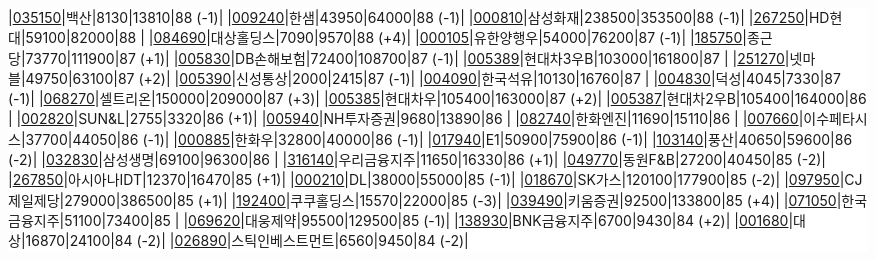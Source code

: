 |[035150](https://finance.daum.net/quotes/A035150)|백산|8130|13810|88 (-1)|
|[009240](https://finance.daum.net/quotes/A009240)|한샘|43950|64000|88 (-1)|
|[000810](https://finance.daum.net/quotes/A000810)|삼성화재|238500|353500|88 (-1)|
|[267250](https://finance.daum.net/quotes/A267250)|HD현대|59100|82000|88 |
|[084690](https://finance.daum.net/quotes/A084690)|대상홀딩스|7090|9570|88 (+4)|
|[000105](https://finance.daum.net/quotes/A000105)|유한양행우|54000|76200|87 (-1)|
|[185750](https://finance.daum.net/quotes/A185750)|종근당|73770|111900|87 (+1)|
|[005830](https://finance.daum.net/quotes/A005830)|DB손해보험|72400|108700|87 (-1)|
|[005389](https://finance.daum.net/quotes/A005389)|현대차3우B|103000|161800|87 |
|[251270](https://finance.daum.net/quotes/A251270)|넷마블|49750|63100|87 (+2)|
|[005390](https://finance.daum.net/quotes/A005390)|신성통상|2000|2415|87 (-1)|
|[004090](https://finance.daum.net/quotes/A004090)|한국석유|10130|16760|87 |
|[004830](https://finance.daum.net/quotes/A004830)|덕성|4045|7330|87 (-1)|
|[068270](https://finance.daum.net/quotes/A068270)|셀트리온|150000|209000|87 (+3)|
|[005385](https://finance.daum.net/quotes/A005385)|현대차우|105400|163000|87 (+2)|
|[005387](https://finance.daum.net/quotes/A005387)|현대차2우B|105400|164000|86 |
|[002820](https://finance.daum.net/quotes/A002820)|SUN&L|2755|3320|86 (+1)|
|[005940](https://finance.daum.net/quotes/A005940)|NH투자증권|9680|13890|86 |
|[082740](https://finance.daum.net/quotes/A082740)|한화엔진|11690|15110|86 |
|[007660](https://finance.daum.net/quotes/A007660)|이수페타시스|37700|44050|86 (-1)|
|[000885](https://finance.daum.net/quotes/A000885)|한화우|32800|40000|86 (-1)|
|[017940](https://finance.daum.net/quotes/A017940)|E1|50900|75900|86 (-1)|
|[103140](https://finance.daum.net/quotes/A103140)|풍산|40650|59600|86 (-2)|
|[032830](https://finance.daum.net/quotes/A032830)|삼성생명|69100|96300|86 |
|[316140](https://finance.daum.net/quotes/A316140)|우리금융지주|11650|16330|86 (+1)|
|[049770](https://finance.daum.net/quotes/A049770)|동원F&B|27200|40450|85 (-2)|
|[267850](https://finance.daum.net/quotes/A267850)|아시아나IDT|12370|16470|85 (+1)|
|[000210](https://finance.daum.net/quotes/A000210)|DL|38000|55000|85 (-1)|
|[018670](https://finance.daum.net/quotes/A018670)|SK가스|120100|177900|85 (-2)|
|[097950](https://finance.daum.net/quotes/A097950)|CJ제일제당|279000|386500|85 (+1)|
|[192400](https://finance.daum.net/quotes/A192400)|쿠쿠홀딩스|15570|22000|85 (-3)|
|[039490](https://finance.daum.net/quotes/A039490)|키움증권|92500|133800|85 (+4)|
|[071050](https://finance.daum.net/quotes/A071050)|한국금융지주|51100|73400|85 |
|[069620](https://finance.daum.net/quotes/A069620)|대웅제약|95500|129500|85 (-1)|
|[138930](https://finance.daum.net/quotes/A138930)|BNK금융지주|6700|9430|84 (+2)|
|[001680](https://finance.daum.net/quotes/A001680)|대상|16870|24100|84 (-2)|
|[026890](https://finance.daum.net/quotes/A026890)|스틱인베스트먼트|6560|9450|84 (-2)|